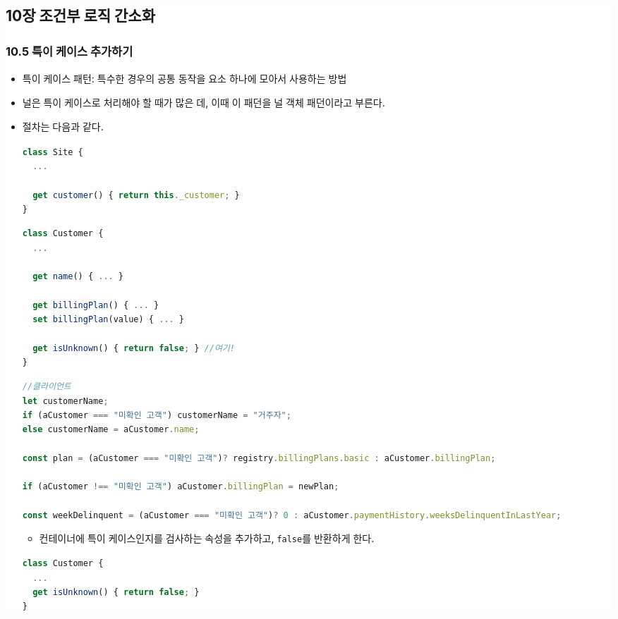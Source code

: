 ## 10장 조건부 로직 간소화



### 10.5 특이 케이스 추가하기

- 특이 케이스 패턴: 특수한 경우의 공통 동작을 요소 하나에 모아서 사용하는 방법

- 널은 특이 케이스로 처리해야 할 때가 많은 데, 이때 이 패던을 널 객체 패던이라고 부른다.

- 절차는 다음과 같다.

  ```javascript
  class Site {
  	...
  	
  	get customer() { return this._customer; }
  }
  ```

  ```javascript
  class Customer {
  	...
  	
  	get name() { ... }
  	
  	get billingPlan() { ... }
  	set billingPlan(value) { ... }
    
    get isUnknown() { return false; } //여기!
  }
  ```

  ```javascript
  //클라이언트
  let customerName;
  if (aCustomer === "미확인 고객") customerName = "거주자";
  else customerName = aCustomer.name;
  
  const plan = (aCustomer === "미확인 고객")? registry.billingPlans.basic : aCustomer.billingPlan;
  
  if (aCustomer !== "미확인 고객") aCustomer.billingPlan = newPlan;
  
  const weekDelinquent = (aCustomer === "미확인 고객")? 0 : aCustomer.paymentHistory.weeksDelinquentInLastYear; 
  
  ```

  - 컨테이너에 특이 케이스인지를 검사하는 속성을 추가하고, `false`를 반환하게 한다.

  ```javascript
  class Customer {
  	...
    get isUnknown() { return false; } 
  }
  ```
